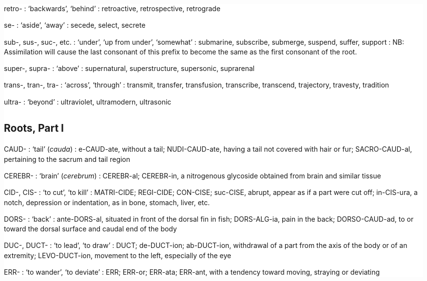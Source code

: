 retro-
:   ‘backwards’, ‘behind’
:   retroactive, retrospective, retrograde

se-
:   ‘aside’, ‘away’
:   secede, select, secrete

sub-, sus-, suc-, etc.
:   ‘under’, ‘up from under’, ‘somewhat’
:   submarine, subscribe, submerge, suspend, suffer, support
:   NB: Assimilation will cause the last consonant of this prefix to become the same as the first consonant of the root.

super-, supra-
:   ‘above’
:   supernatural, superstructure, supersonic, suprarenal

trans-, tran-, tra-
:   ‘across’, ‘through’
:   transmit, transfer, transfusion, transcribe, transcend, trajectory, travesty, tradition

ultra-
:   ‘beyond’
:   ultraviolet, ultramodern, ultrasonic

## Roots, Part I

CAUD-
:   ‘tail’ (*cauda*)
:   e-CAUD-ate, without a tail; NUDI-CAUD-ate, having a tail not covered with hair or fur; SACRO-CAUD-al, pertaining to the sacrum and tail region

CEREBR-
:   ‘brain’ (*cerebrum*)
:   CEREBR-al; CEREBR-in, a nitrogenous glycoside obtained from brain and similar tissue

CID-, CIS-
:   ‘to cut’, ‘to kill’
:   MATRI-CIDE; REGI-CIDE; CON-CISE; suc-CISE, abrupt, appear as if a part were cut off; in-CIS-ura, a notch, depression or indentation, as in bone, stomach, liver, etc.

DORS-
:   ‘back’
:   ante-DORS-al, situated in front of the dorsal fin in fish; DORS-ALG-ia, pain in the back; DORSO-CAUD-ad, to or toward the dorsal surface and caudal end of the body

DUC-, DUCT-
:   ‘to lead’, ‘to draw’
:   DUCT; de-DUCT-ion; ab-DUCT-ion, withdrawal of a part from the axis of the body or of an extremity; LEVO-DUCT-ion, movement to the left, especially of the eye

ERR-
:   ‘to wander’, ‘to deviate’
:   ERR; ERR-or; ERR-ata; ERR-ant, with a tendency toward moving, straying or deviating
